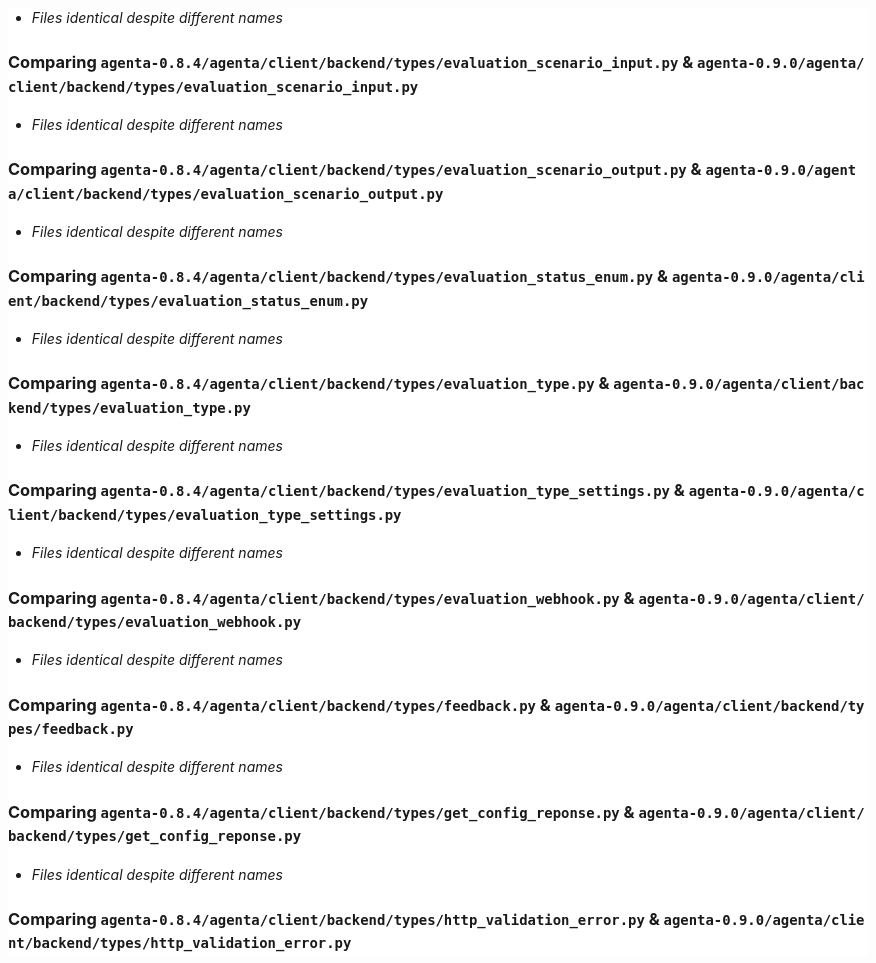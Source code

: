  * *Files identical despite different names*

### Comparing `agenta-0.8.4/agenta/client/backend/types/evaluation_scenario_input.py` & `agenta-0.9.0/agenta/client/backend/types/evaluation_scenario_input.py`

 * *Files identical despite different names*

### Comparing `agenta-0.8.4/agenta/client/backend/types/evaluation_scenario_output.py` & `agenta-0.9.0/agenta/client/backend/types/evaluation_scenario_output.py`

 * *Files identical despite different names*

### Comparing `agenta-0.8.4/agenta/client/backend/types/evaluation_status_enum.py` & `agenta-0.9.0/agenta/client/backend/types/evaluation_status_enum.py`

 * *Files identical despite different names*

### Comparing `agenta-0.8.4/agenta/client/backend/types/evaluation_type.py` & `agenta-0.9.0/agenta/client/backend/types/evaluation_type.py`

 * *Files identical despite different names*

### Comparing `agenta-0.8.4/agenta/client/backend/types/evaluation_type_settings.py` & `agenta-0.9.0/agenta/client/backend/types/evaluation_type_settings.py`

 * *Files identical despite different names*

### Comparing `agenta-0.8.4/agenta/client/backend/types/evaluation_webhook.py` & `agenta-0.9.0/agenta/client/backend/types/evaluation_webhook.py`

 * *Files identical despite different names*

### Comparing `agenta-0.8.4/agenta/client/backend/types/feedback.py` & `agenta-0.9.0/agenta/client/backend/types/feedback.py`

 * *Files identical despite different names*

### Comparing `agenta-0.8.4/agenta/client/backend/types/get_config_reponse.py` & `agenta-0.9.0/agenta/client/backend/types/get_config_reponse.py`

 * *Files identical despite different names*

### Comparing `agenta-0.8.4/agenta/client/backend/types/http_validation_error.py` & `agenta-0.9.0/agenta/client/backend/types/http_validation_error.py`
